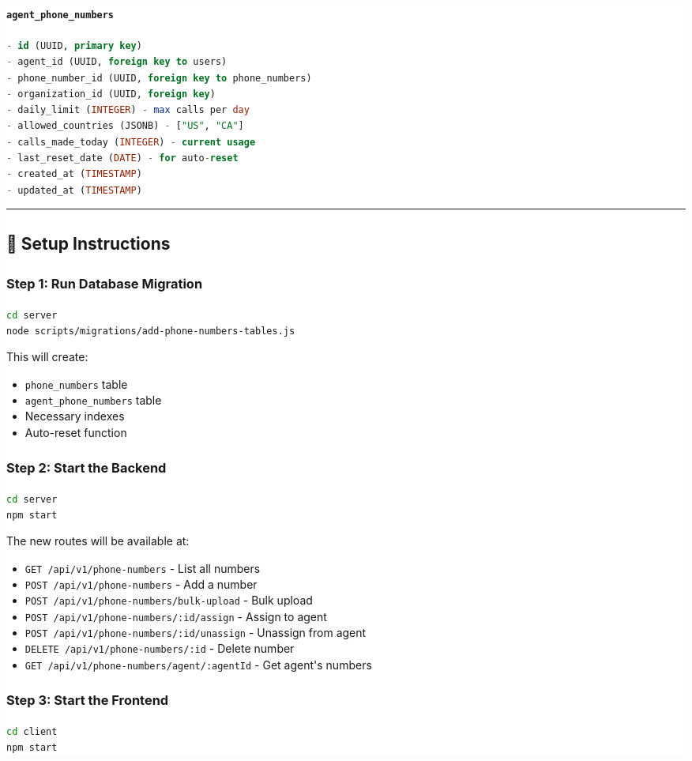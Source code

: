 #### `agent_phone_numbers`
```sql
- id (UUID, primary key)
- agent_id (UUID, foreign key to users)
- phone_number_id (UUID, foreign key to phone_numbers)
- organization_id (UUID, foreign key)
- daily_limit (INTEGER) - max calls per day
- allowed_countries (JSONB) - ["US", "CA"]
- calls_made_today (INTEGER) - current usage
- last_reset_date (DATE) - for auto-reset
- created_at (TIMESTAMP)
- updated_at (TIMESTAMP)
```

---

## 🚀 Setup Instructions

### Step 1: Run Database Migration

```bash
cd server
node scripts/migrations/add-phone-numbers-tables.js
```

This will create:
- `phone_numbers` table
- `agent_phone_numbers` table
- Necessary indexes
- Auto-reset function

### Step 2: Start the Backend

```bash
cd server
npm start
```

The new routes will be available at:
- `GET /api/v1/phone-numbers` - List all numbers
- `POST /api/v1/phone-numbers` - Add a number
- `POST /api/v1/phone-numbers/bulk-upload` - Bulk upload
- `POST /api/v1/phone-numbers/:id/assign` - Assign to agent
- `POST /api/v1/phone-numbers/:id/unassign` - Unassign from agent
- `DELETE /api/v1/phone-numbers/:id` - Delete number
- `GET /api/v1/phone-numbers/agent/:agentId` - Get agent's numbers

### Step 3: Start the Frontend

```bash
cd client
npm start
```
